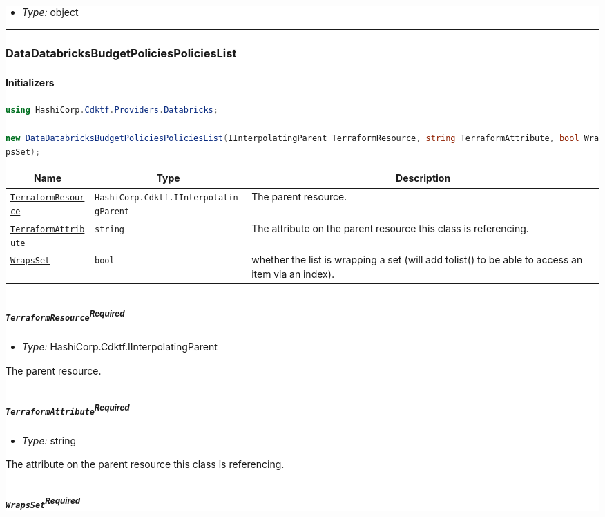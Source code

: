 - *Type:* object

---


### DataDatabricksBudgetPoliciesPoliciesList <a name="DataDatabricksBudgetPoliciesPoliciesList" id="@cdktf/provider-databricks.dataDatabricksBudgetPolicies.DataDatabricksBudgetPoliciesPoliciesList"></a>

#### Initializers <a name="Initializers" id="@cdktf/provider-databricks.dataDatabricksBudgetPolicies.DataDatabricksBudgetPoliciesPoliciesList.Initializer"></a>

```csharp
using HashiCorp.Cdktf.Providers.Databricks;

new DataDatabricksBudgetPoliciesPoliciesList(IInterpolatingParent TerraformResource, string TerraformAttribute, bool WrapsSet);
```

| **Name** | **Type** | **Description** |
| --- | --- | --- |
| <code><a href="#@cdktf/provider-databricks.dataDatabricksBudgetPolicies.DataDatabricksBudgetPoliciesPoliciesList.Initializer.parameter.terraformResource">TerraformResource</a></code> | <code>HashiCorp.Cdktf.IInterpolatingParent</code> | The parent resource. |
| <code><a href="#@cdktf/provider-databricks.dataDatabricksBudgetPolicies.DataDatabricksBudgetPoliciesPoliciesList.Initializer.parameter.terraformAttribute">TerraformAttribute</a></code> | <code>string</code> | The attribute on the parent resource this class is referencing. |
| <code><a href="#@cdktf/provider-databricks.dataDatabricksBudgetPolicies.DataDatabricksBudgetPoliciesPoliciesList.Initializer.parameter.wrapsSet">WrapsSet</a></code> | <code>bool</code> | whether the list is wrapping a set (will add tolist() to be able to access an item via an index). |

---

##### `TerraformResource`<sup>Required</sup> <a name="TerraformResource" id="@cdktf/provider-databricks.dataDatabricksBudgetPolicies.DataDatabricksBudgetPoliciesPoliciesList.Initializer.parameter.terraformResource"></a>

- *Type:* HashiCorp.Cdktf.IInterpolatingParent

The parent resource.

---

##### `TerraformAttribute`<sup>Required</sup> <a name="TerraformAttribute" id="@cdktf/provider-databricks.dataDatabricksBudgetPolicies.DataDatabricksBudgetPoliciesPoliciesList.Initializer.parameter.terraformAttribute"></a>

- *Type:* string

The attribute on the parent resource this class is referencing.

---

##### `WrapsSet`<sup>Required</sup> <a name="WrapsSet" id="@cdktf/provider-databricks.dataDatabricksBudgetPolicies.DataDatabricksBudgetPoliciesPoliciesList.Initializer.parameter.wrapsSet"></a>
